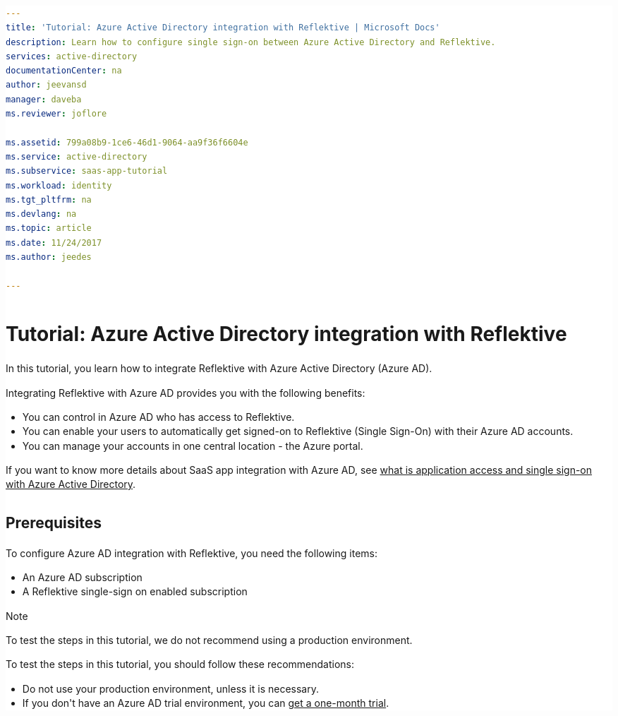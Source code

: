 ```yaml
---
title: 'Tutorial: Azure Active Directory integration with Reflektive | Microsoft Docs'
description: Learn how to configure single sign-on between Azure Active Directory and Reflektive.
services: active-directory
documentationCenter: na
author: jeevansd
manager: daveba
ms.reviewer: joflore

ms.assetid: 799a08b9-1ce6-46d1-9064-aa9f36f6604e
ms.service: active-directory
ms.subservice: saas-app-tutorial
ms.workload: identity
ms.tgt_pltfrm: na
ms.devlang: na
ms.topic: article
ms.date: 11/24/2017
ms.author: jeedes

---
```

# Tutorial: Azure Active Directory integration with Reflektive

In this tutorial, you learn how to integrate Reflektive with Azure Active Directory (Azure AD).

Integrating Reflektive with Azure AD provides you with the following benefits:

- You can control in Azure AD who has access to Reflektive.
- You can enable your users to automatically get signed-on to Reflektive (Single Sign-On) with their Azure AD accounts.
- You can manage your accounts in one central location - the Azure portal.

If you want to know more details about SaaS app integration with Azure AD, see [what is application access and single sign-on with Azure Active Directory](../manage-apps/what-is-single-sign-on.md).

## Prerequisites

To configure Azure AD integration with Reflektive, you need the following items:

- An Azure AD subscription
- A Reflektive single-sign on enabled subscription

> [!NOTE]
> To test the steps in this tutorial, we do not recommend using a production environment.

To test the steps in this tutorial, you should follow these recommendations:

- Do not use your production environment, unless it is necessary.
- If you don't have an Azure AD trial environment, you can [get a one-month trial](https://azure.microsoft.com/pricing/free-trial/).


[1]: ./media/reflektive-tutorial/tutorial_general_01.png
[2]: ./media/reflektive-tutorial/tutorial_general_02.png
[3]: ./media/reflektive-tutorial/tutorial_general_03.png
[4]: ./media/reflektive-tutorial/tutorial_general_04.png
[100]: ./media/reflektive-tutorial/tutorial_general_100.png
[200]: ./media/reflektive-tutorial/tutorial_general_200.png
[201]: ./media/reflektive-tutorial/tutorial_general_201.png
[202]: ./media/reflektive-tutorial/tutorial_general_202.png
[203]: ./media/reflektive-tutorial/tutorial_general_203.png